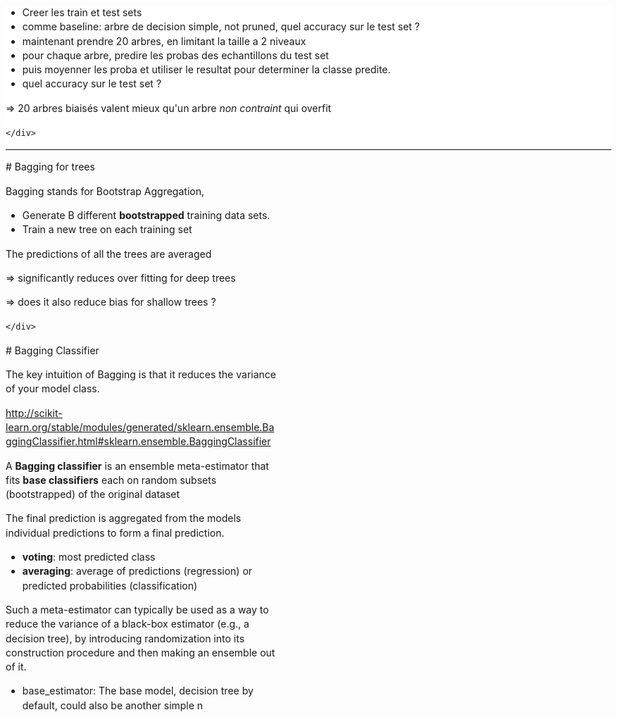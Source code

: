 * Creer les train et test sets
* comme baseline: arbre de decision simple, not pruned, quel accuracy sur le test set ?
* maintenant prendre 20 arbres, en limitant la taille a 2 niveaux
* pour chaque arbre, predire les probas des echantillons du test set
* puis moyenner les proba et utiliser le resultat pour determiner la classe predite.
* quel accuracy sur le test set ?

=> 20 arbres biaisés valent mieux qu'un arbre *non contraint* qui overfit

    </div>
</div>
<hr class='vline' />
<div style='float:left; width:45%;  '>
    <div data-markdown>
# Bagging for trees

Bagging stands for Bootstrap Aggregation,


* Generate B different **bootstrapped** training data sets.
* Train a new tree on each training set

The predictions of all the trees are averaged

=> significantly reduces over fitting for deep trees

=> does it also reduce bias for shallow trees ?

    </div>
</div>
</section>

<section data-markdown>
# Bagging Classifier


The key intuition of Bagging is that it reduces the variance of your model class.

http://scikit-learn.org/stable/modules/generated/sklearn.ensemble.BaggingClassifier.html#sklearn.ensemble.BaggingClassifier


A **Bagging classifier** is an ensemble meta-estimator that fits **base classifiers** each on random subsets (bootstrapped) of the original dataset

The final prediction is aggregated from the models individual predictions  to form a final prediction.

* **voting**: most predicted class
* **averaging**: average of predictions (regression) or predicted probabilities (classification)

Such a meta-estimator can typically be used as a way to reduce the variance of a black-box estimator (e.g., a decision tree), by introducing randomization into its construction procedure and then making an ensemble out of it.

* base_estimator: The base model, decision tree by default, could also be another simple n

